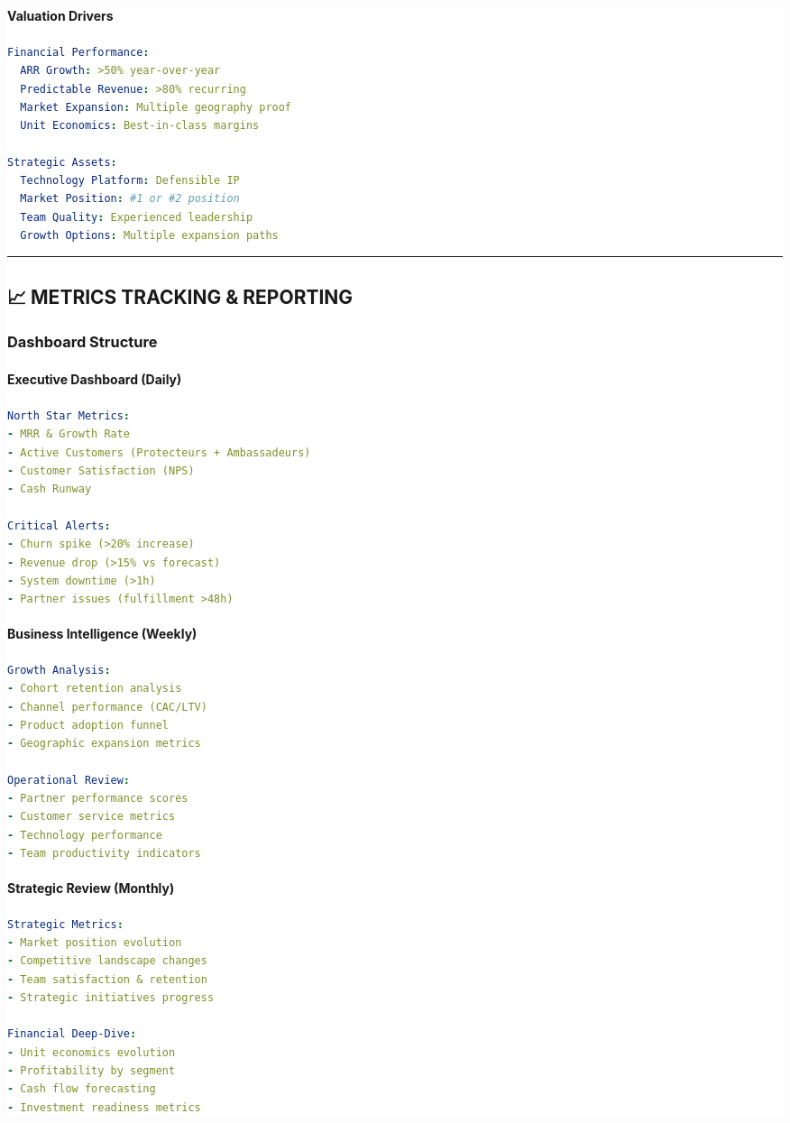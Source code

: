 #### **Valuation Drivers**
```yaml
Financial Performance:
  ARR Growth: >50% year-over-year
  Predictable Revenue: >80% recurring
  Market Expansion: Multiple geography proof
  Unit Economics: Best-in-class margins

Strategic Assets:
  Technology Platform: Defensible IP
  Market Position: #1 or #2 position
  Team Quality: Experienced leadership
  Growth Options: Multiple expansion paths
```

---

## 📈 METRICS TRACKING & REPORTING

### **Dashboard Structure**

#### **Executive Dashboard (Daily)**
```yaml
North Star Metrics:
- MRR & Growth Rate
- Active Customers (Protecteurs + Ambassadeurs)
- Customer Satisfaction (NPS)
- Cash Runway

Critical Alerts:
- Churn spike (>20% increase)
- Revenue drop (>15% vs forecast)
- System downtime (>1h)
- Partner issues (fulfillment >48h)
```

#### **Business Intelligence (Weekly)**
```yaml
Growth Analysis:
- Cohort retention analysis
- Channel performance (CAC/LTV)
- Product adoption funnel
- Geographic expansion metrics

Operational Review:
- Partner performance scores
- Customer service metrics
- Technology performance
- Team productivity indicators
```

#### **Strategic Review (Monthly)**
```yaml
Strategic Metrics:
- Market position evolution
- Competitive landscape changes
- Team satisfaction & retention
- Strategic initiatives progress

Financial Deep-Dive:
- Unit economics evolution
- Profitability by segment
- Cash flow forecasting
- Investment readiness metrics
```